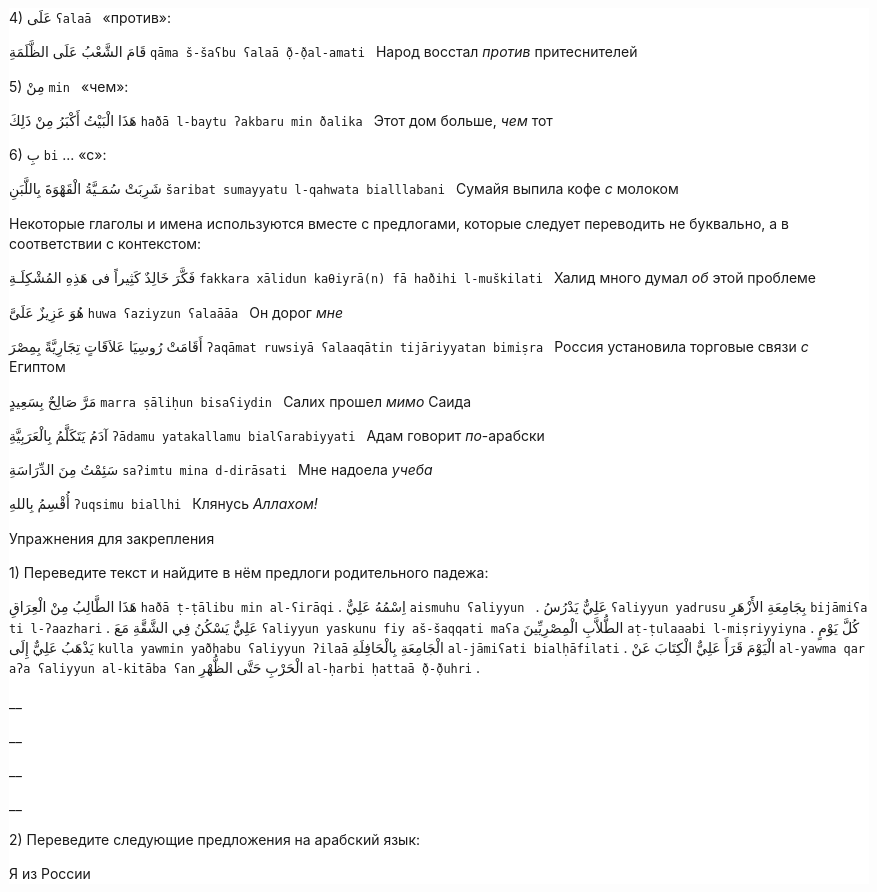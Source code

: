 4\)  عَلَى  `ʕalaā ` «против»:

 قَامَ الشَّعْبُ عَلَى الظَّلَمَةِ  `qāma š-šaʕbu ʕalaā ð̣-ð̣al-amati ` Народ восстал *против* притеснителей

5\)  مِنْ  `min ` «чем»:

 هَذَا الْبَيْتُ أَكْبَرُ مِنْ ذَلِكَ  `haðā l-baytu ʔakbaru min ðalika ` Этот дом больше, *чем* тот

6\)  بِ `bi` ... «с»:

 شَرِبَتْ سُمَـيَّةُ الْقَهْوَةَ بِاللَّبَنِ  `šaribat sumayyatu l-qahwata bialllabani ` Сумайя выпила кофе *с*
молоком

Некоторые глаголы и имена используются вместе с предлогами, которые
следует переводить не буквально, а в соответствии с контекстом:

 فَكَّرَ خَالِدٌ كَثِيراً فى هَذِهِ المُشْكِلَـةِ  `fakkara xālidun kaθiyrā(n) fā haðihi l-muškilati ` Халид много думал *об*
этой проблеме

 هُوَ عَزِيزٌ عَلَىَّ  `huwa ʕaziyzun ʕalaāāa ` Он дорог *мне*

 أَقَامَتْ رُوسِيَا عَلاَقَاتٍ تِجَارِيَّةً بِمِصْرَ  `ʔaqāmat ruwsiyā ʕalaaqātin tijāriyyatan bimiṣra ` Россия установила
торговые связи *с* Египтом

 مَرَّ صَالِحٌ بِسَعِيدٍ  `marra ṣāliḥun bisaʕiydin ` Салих прошел *мимо* Саида

 آدَمُ يَتَكَلَّمُ بِالْعَرَبِيَّةِ  `ʔādamu yatakallamu bialʕarabiyyati ` Адам говорит *по*-арабски

 سَئِمْتُ مِنَ الدِّرَاسَةِ  `saʔimtu mina d-dirāsati ` Мне надоела *учеба*

 أُقْسِمُ بِاللهِ  `ʔuqsimu biallhi ` Клянусь *Аллахом\!*

Упражнения для закрепления

1\) Переведите текст и найдите в нём предлоги родительного падежа:

 هَذَا الطَّالِبُ مِنْ الْعِرَاقِ `haðā ṭ-ṭālibu min al-ʕirāqi` .  اِسْمُهُ عَلِيٌّ  `aismuhu ʕaliyyun ` . عَلِيٌّ يَدْرُسُ `ʕaliyyun yadrusu` 
 بِجَامِعَةِ الأََزْهَرِ `bijāmiʕati l-ʔaazhari` .  عَلِيٌّ يَسْكُنُ فِي الشَّقَّةِ مَعَ `ʕaliyyun yaskunu fiy aš-šaqqati maʕa` 
 الطُّلاَّبِ الْمِصْرِيِّينَ `aṭ-ṭulaaabi l-miṣriyyiyna` .  كُلَّ يَوْمٍ يَذْهَبُ عَلِيٌّ إِلَى `kulla yawmin yaðhabu ʕaliyyun ʔilaā` 
 الْجَامِعَةِ بِالْحَافِلَةِ `al-jāmiʕati bialḥāfilati` .  الْيَوْمَ قَرَأَ عَلِيٌّ الْكِتَابَ عَنْ `al-yawma qaraʔa ʕaliyyun al-kitāba ʕan` 
 الْحَرْبِ حَتَّى الظُّهْرِ `al-ḥarbi ḥattaā ð̣-ð̣uhri` .

\_\_

\_\_

\_\_

\_\_

2\) Переведите следующие предложения на арабский язык:

Я из России
